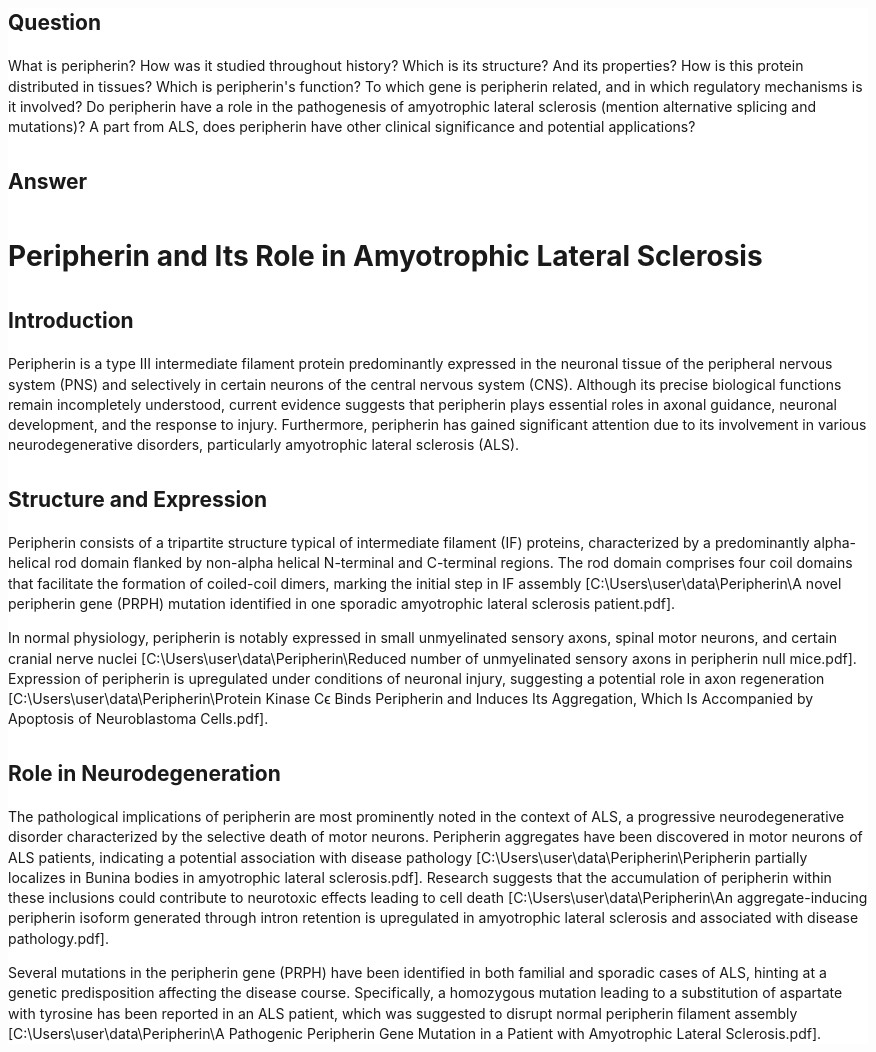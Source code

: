 ## Question
What is peripherin? How was it studied throughout history? Which is its structure? And its properties? How is this protein distributed in tissues? Which is peripherin's function? To which gene is peripherin related, and in which regulatory mechanisms is it involved? Do peripherin have a role in the pathogenesis of amyotrophic lateral sclerosis (mention alternative splicing and mutations)? A part from ALS, does peripherin have other clinical significance and potential applications?
## Answer
# Peripherin and Its Role in Amyotrophic Lateral Sclerosis

## Introduction
Peripherin is a type III intermediate filament protein predominantly expressed in the neuronal tissue of the peripheral nervous system (PNS) and selectively in certain neurons of the central nervous system (CNS). Although its precise biological functions remain incompletely understood, current evidence suggests that peripherin plays essential roles in axonal guidance, neuronal development, and the response to injury. Furthermore, peripherin has gained significant attention due to its involvement in various neurodegenerative disorders, particularly amyotrophic lateral sclerosis (ALS).

## Structure and Expression
Peripherin consists of a tripartite structure typical of intermediate filament (IF) proteins, characterized by a predominantly alpha-helical rod domain flanked by non-alpha helical N-terminal and C-terminal regions. The rod domain comprises four coil domains that facilitate the formation of coiled-coil dimers, marking the initial step in IF assembly [C:\Users\user\data\Peripherin\A novel peripherin gene (PRPH) mutation identified in one sporadic amyotrophic lateral sclerosis patient.pdf].

In normal physiology, peripherin is notably expressed in small unmyelinated sensory axons, spinal motor neurons, and certain cranial nerve nuclei [C:\Users\user\data\Peripherin\Reduced number of unmyelinated sensory axons in peripherin null mice.pdf]. Expression of peripherin is upregulated under conditions of neuronal injury, suggesting a potential role in axon regeneration [C:\Users\user\data\Peripherin\Protein Kinase Cϵ Binds Peripherin and Induces Its Aggregation, Which Is Accompanied by Apoptosis of Neuroblastoma Cells.pdf].

## Role in Neurodegeneration
The pathological implications of peripherin are most prominently noted in the context of ALS, a progressive neurodegenerative disorder characterized by the selective death of motor neurons. Peripherin aggregates have been discovered in motor neurons of ALS patients, indicating a potential association with disease pathology [C:\Users\user\data\Peripherin\Peripherin partially localizes in Bunina bodies in amyotrophic lateral sclerosis.pdf]. Research suggests that the accumulation of peripherin within these inclusions could contribute to neurotoxic effects leading to cell death [C:\Users\user\data\Peripherin\An aggregate-inducing peripherin isoform generated through intron retention is upregulated in amyotrophic lateral sclerosis and associated with disease pathology.pdf].

Several mutations in the peripherin gene (PRPH) have been identified in both familial and sporadic cases of ALS, hinting at a genetic predisposition affecting the disease course. Specifically, a homozygous mutation leading to a substitution of aspartate with tyrosine has been reported in an ALS patient, which was suggested to disrupt normal peripherin filament assembly [C:\Users\user\data\Peripherin\A Pathogenic Peripherin Gene Mutation in a Patient with Amyotrophic Lateral Sclerosis.pdf].

